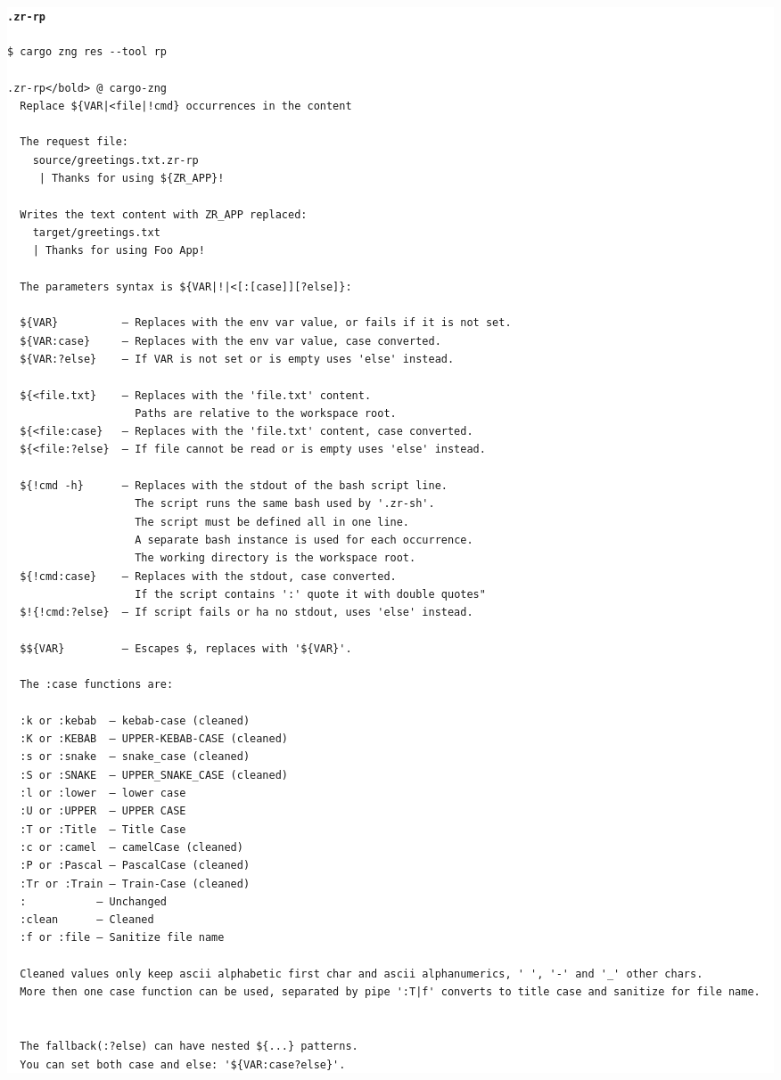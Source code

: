 #### `.zr-rp`


```console
$ cargo zng res --tool rp

.zr-rp</bold> @ cargo-zng
  Replace ${VAR|<file|!cmd} occurrences in the content

  The request file:
    source/greetings.txt.zr-rp
     | Thanks for using ${ZR_APP}!

  Writes the text content with ZR_APP replaced:
    target/greetings.txt
    | Thanks for using Foo App!

  The parameters syntax is ${VAR|!|<[:[case]][?else]}:

  ${VAR}          — Replaces with the env var value, or fails if it is not set.
  ${VAR:case}     — Replaces with the env var value, case converted.
  ${VAR:?else}    — If VAR is not set or is empty uses 'else' instead.

  ${<file.txt}    — Replaces with the 'file.txt' content.
                    Paths are relative to the workspace root.
  ${<file:case}   — Replaces with the 'file.txt' content, case converted.
  ${<file:?else}  — If file cannot be read or is empty uses 'else' instead.

  ${!cmd -h}      — Replaces with the stdout of the bash script line.
                    The script runs the same bash used by '.zr-sh'.
                    The script must be defined all in one line.
                    A separate bash instance is used for each occurrence.
                    The working directory is the workspace root.
  ${!cmd:case}    — Replaces with the stdout, case converted.
                    If the script contains ':' quote it with double quotes"
  $!{!cmd:?else}  — If script fails or ha no stdout, uses 'else' instead.

  $${VAR}         — Escapes $, replaces with '${VAR}'.

  The :case functions are:

  :k or :kebab  — kebab-case (cleaned)
  :K or :KEBAB  — UPPER-KEBAB-CASE (cleaned)
  :s or :snake  — snake_case (cleaned)
  :S or :SNAKE  — UPPER_SNAKE_CASE (cleaned)
  :l or :lower  — lower case
  :U or :UPPER  — UPPER CASE
  :T or :Title  — Title Case
  :c or :camel  — camelCase (cleaned)
  :P or :Pascal — PascalCase (cleaned)
  :Tr or :Train — Train-Case (cleaned)
  :           — Unchanged
  :clean      — Cleaned
  :f or :file — Sanitize file name

  Cleaned values only keep ascii alphabetic first char and ascii alphanumerics, ' ', '-' and '_' other chars.
  More then one case function can be used, separated by pipe ':T|f' converts to title case and sanitize for file name.


  The fallback(:?else) can have nested ${...} patterns.
  You can set both case and else: '${VAR:case?else}'.

```

[zng-ui/zng-template]: https://github.com/zng-ui/zng-template
[`zng::l10n::l10n!`]: https://zng-ui.github.io/doc/zng/l10n/macro.l10n.html#scrap-template
[`zng::env::about`]: https://zng-ui.github.io/doc/zng_env/struct.About.html